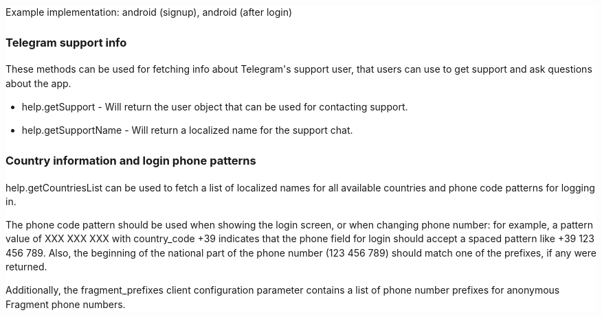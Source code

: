 Example implementation: android (signup), android (after login)

### Telegram support info

These methods can be used for fetching info about Telegram's support user, that users can use to get support and ask questions about the app.

- help.getSupport - Will return the user object that can be used for contacting support.

- help.getSupportName - Will return a localized name for the support chat.

### Country information and login phone patterns

help.getCountriesList can be used to fetch a list of localized names for all available countries and phone code patterns for logging in.

The phone code pattern should be used when showing the login screen, or when changing phone number: for example, a pattern value of XXX XXX XXX with country_code +39 indicates that the phone field for login should accept a spaced pattern like +39 123 456 789.
Also, the beginning of the national part of the phone number (123 456 789) should match one of the prefixes, if any were returned.

Additionally, the fragment_prefixes client configuration parameter contains a list of phone number prefixes for anonymous Fragment phone numbers.

